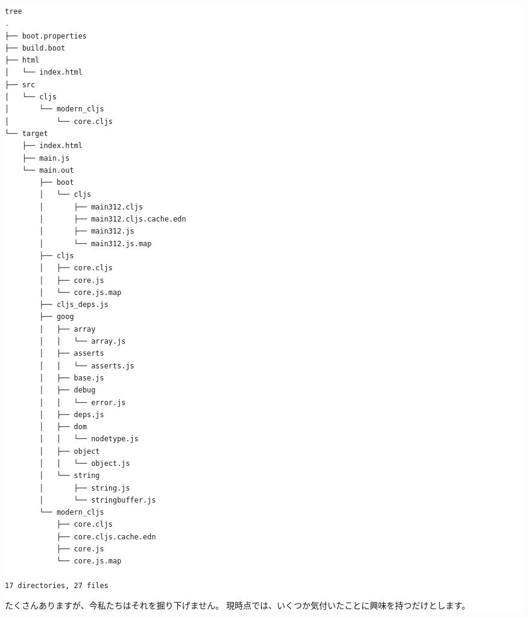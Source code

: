 ```bash
tree
.
├── boot.properties
├── build.boot
├── html
│   └── index.html
├── src
│   └── cljs
│       └── modern_cljs
│           └── core.cljs
└── target
    ├── index.html
    ├── main.js
    └── main.out
        ├── boot
        │   └── cljs
        │       ├── main312.cljs
        │       ├── main312.cljs.cache.edn
        │       ├── main312.js
        │       └── main312.js.map
        ├── cljs
        │   ├── core.cljs
        │   ├── core.js
        │   └── core.js.map
        ├── cljs_deps.js
        ├── goog
        │   ├── array
        │   │   └── array.js
        │   ├── asserts
        │   │   └── asserts.js
        │   ├── base.js
        │   ├── debug
        │   │   └── error.js
        │   ├── deps.js
        │   ├── dom
        │   │   └── nodetype.js
        │   ├── object
        │   │   └── object.js
        │   └── string
        │       ├── string.js
        │       └── stringbuffer.js
        └── modern_cljs
            ├── core.cljs
            ├── core.cljs.cache.edn
            ├── core.js
            └── core.js.map

17 directories, 27 files
```

たくさんありますが、今私たちはそれを掘り下げません。 現時点では、いくつか気付いたことに興味を持つだけとします。
